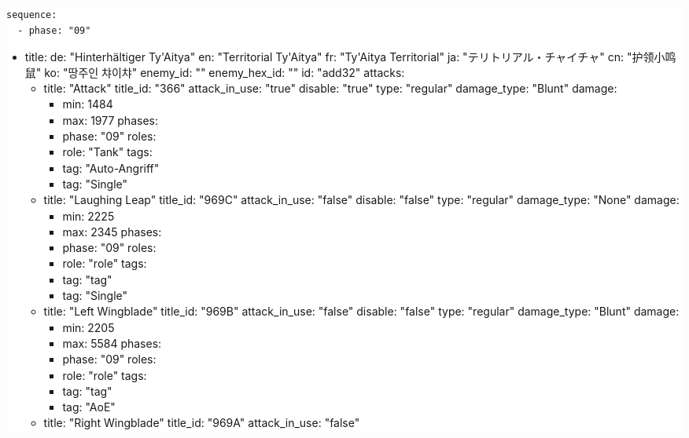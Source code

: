     sequence:
      - phase: "09"
  - title:
      de: "Hinterhältiger Ty'Aitya"
      en: "Territorial Ty'Aitya"
      fr: "Ty'Aitya Territorial"
      ja: "テリトリアル・チャイチャ"
      cn: "护领小鸣鼠"
      ko: "땅주인 챠이챠"
    enemy_id: ""
    enemy_hex_id: ""
    id: "add32"
    attacks:
      - title: "Attack"
        title_id: "366"
        attack_in_use: "true"
        disable: "true"
        type: "regular"
        damage_type: "Blunt"
        damage:
          - min: 1484
          - max: 1977
        phases:
          - phase: "09"
        roles:
          - role: "Tank"
        tags:
          - tag: "Auto-Angriff"
          - tag: "Single"
      - title: "Laughing Leap"
        title_id: "969C"
        attack_in_use: "false"
        disable: "false"
        type: "regular"
        damage_type: "None"
        damage:
          - min: 2225
          - max: 2345
        phases:
          - phase: "09"
        roles:
          - role: "role"
        tags:
          - tag: "tag"
          - tag: "Single"
      - title: "Left Wingblade"
        title_id: "969B"
        attack_in_use: "false"
        disable: "false"
        type: "regular"
        damage_type: "Blunt"
        damage:
          - min: 2205
          - max: 5584
        phases:
          - phase: "09"
        roles:
          - role: "role"
        tags:
          - tag: "tag"
          - tag: "AoE"
      - title: "Right Wingblade"
        title_id: "969A"
        attack_in_use: "false"